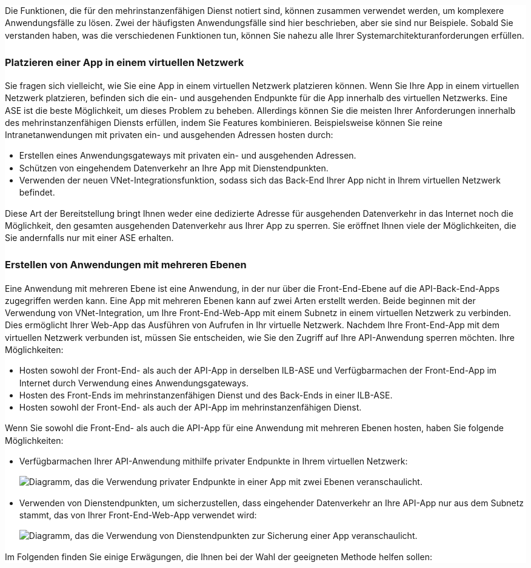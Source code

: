 Die Funktionen, die für den mehrinstanzenfähigen Dienst notiert sind, können zusammen verwendet werden, um komplexere Anwendungsfälle zu lösen. Zwei der häufigsten Anwendungsfälle sind hier beschrieben, aber sie sind nur Beispiele. Sobald Sie verstanden haben, was die verschiedenen Funktionen tun, können Sie nahezu alle Ihrer Systemarchitekturanforderungen erfüllen.

### <a name="place-an-app-into-a-virtual-network"></a>Platzieren einer App in einem virtuellen Netzwerk

Sie fragen sich vielleicht, wie Sie eine App in einem virtuellen Netzwerk platzieren können. Wenn Sie Ihre App in einem virtuellen Netzwerk platzieren, befinden sich die ein- und ausgehenden Endpunkte für die App innerhalb des virtuellen Netzwerks. Eine ASE ist die beste Möglichkeit, um dieses Problem zu beheben. Allerdings können Sie die meisten Ihrer Anforderungen innerhalb des mehrinstanzenfähigen Diensts erfüllen, indem Sie Features kombinieren. Beispielsweise können Sie reine Intranetanwendungen mit privaten ein- und ausgehenden Adressen hosten durch:

* Erstellen eines Anwendungsgateways mit privaten ein- und ausgehenden Adressen.
* Schützen von eingehendem Datenverkehr an Ihre App mit Dienstendpunkten. 
* Verwenden der neuen VNet-Integrationsfunktion, sodass sich das Back-End Ihrer App nicht in Ihrem virtuellen Netzwerk befindet. 

Diese Art der Bereitstellung bringt Ihnen weder eine dedizierte Adresse für ausgehenden Datenverkehr in das Internet noch die Möglichkeit, den gesamten ausgehenden Datenverkehr aus Ihrer App zu sperren. Sie eröffnet Ihnen viele der Möglichkeiten, die Sie andernfalls nur mit einer ASE erhalten. 

### <a name="create-multitier-applications"></a>Erstellen von Anwendungen mit mehreren Ebenen

Eine Anwendung mit mehreren Ebene ist eine Anwendung, in der nur über die Front-End-Ebene auf die API-Back-End-Apps zugegriffen werden kann. Eine App mit mehreren Ebenen kann auf zwei Arten erstellt werden. Beide beginnen mit der Verwendung von VNet-Integration, um Ihre Front-End-Web-App mit einem Subnetz in einem virtuellen Netzwerk zu verbinden. Dies ermöglicht Ihrer Web-App das Ausführen von Aufrufen in Ihr virtuelle Netzwerk. Nachdem Ihre Front-End-App mit dem virtuellen Netzwerk verbunden ist, müssen Sie entscheiden, wie Sie den Zugriff auf Ihre API-Anwendung sperren möchten. Ihre Möglichkeiten:

* Hosten sowohl der Front-End- als auch der API-App in derselben ILB-ASE und Verfügbarmachen der Front-End-App im Internet durch Verwendung eines Anwendungsgateways.
* Hosten des Front-Ends im mehrinstanzenfähigen Dienst und des Back-Ends in einer ILB-ASE.
* Hosten sowohl der Front-End- als auch der API-App im mehrinstanzenfähigen Dienst.

Wenn Sie sowohl die Front-End- als auch die API-App für eine Anwendung mit mehreren Ebenen hosten, haben Sie folgende Möglichkeiten:

- Verfügbarmachen Ihrer API-Anwendung mithilfe privater Endpunkte in Ihrem virtuellen Netzwerk:

  ![Diagramm, das die Verwendung privater Endpunkte in einer App mit zwei Ebenen veranschaulicht.](media/networking-features/multi-tier-app-private-endpoint.png)

- Verwenden von Dienstendpunkten, um sicherzustellen, dass eingehender Datenverkehr an Ihre API-App nur aus dem Subnetz stammt, das von Ihrer Front-End-Web-App verwendet wird:

  ![Diagramm, das die Verwendung von Dienstendpunkten zur Sicherung einer App veranschaulicht.](media/networking-features/multi-tier-app.png)

Im Folgenden finden Sie einige Erwägungen, die Ihnen bei der Wahl der geeigneten Methode helfen sollen:
